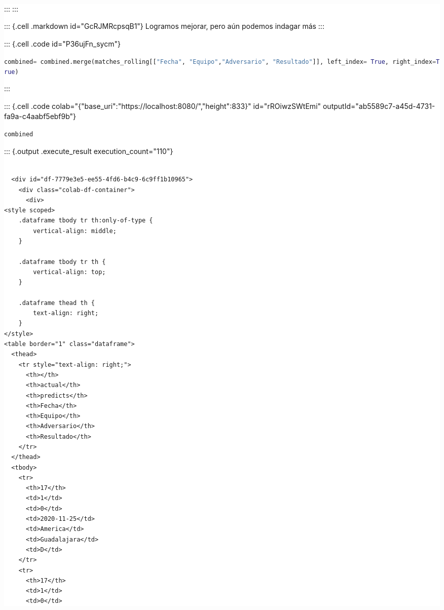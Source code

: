 ```{=html}
```
:::
:::

::: {.cell .markdown id="GcRJMRcpsqB1"}
Logramos mejorar, pero aún podemos indagar más
:::

::: {.cell .code id="P36ujFn_sycm"}
``` python
combined= combined.merge(matches_rolling[["Fecha", "Equipo","Adversario", "Resultado"]], left_index= True, right_index=True)
```
:::

::: {.cell .code colab="{\"base_uri\":\"https://localhost:8080/\",\"height\":833}" id="rROiwzSWtEmi" outputId="ab5589c7-a45d-4731-fa9a-c4aabf5ebf9b"}
``` python
combined
```

::: {.output .execute_result execution_count="110"}
```{=html}

  <div id="df-7779e3e5-ee55-4fd6-b4c9-6c9ff1b10965">
    <div class="colab-df-container">
      <div>
<style scoped>
    .dataframe tbody tr th:only-of-type {
        vertical-align: middle;
    }

    .dataframe tbody tr th {
        vertical-align: top;
    }

    .dataframe thead th {
        text-align: right;
    }
</style>
<table border="1" class="dataframe">
  <thead>
    <tr style="text-align: right;">
      <th></th>
      <th>actual</th>
      <th>predicts</th>
      <th>Fecha</th>
      <th>Equipo</th>
      <th>Adversario</th>
      <th>Resultado</th>
    </tr>
  </thead>
  <tbody>
    <tr>
      <th>17</th>
      <td>1</td>
      <td>0</td>
      <td>2020-11-25</td>
      <td>America</td>
      <td>Guadalajara</td>
      <td>D</td>
    </tr>
    <tr>
      <th>17</th>
      <td>1</td>
      <td>0</td>
```